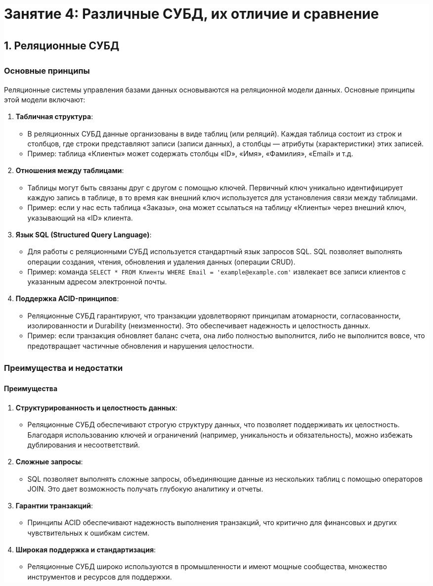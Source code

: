 # Занятие 4: Различные СУБД, их отличие и сравнение

## 1. Реляционные СУБД

### Основные принципы

Реляционные системы управления базами данных основываются на реляционной модели данных. Основные принципы этой модели включают:

1. **Табличная структура**:
   - В реляционных СУБД данные организованы в виде таблиц (или реляций). Каждая таблица состоит из строк и столбцов, где строки представляют записи (записи данных), а столбцы — атрибуты (характеристики) этих записей.
   - Пример: таблица «Клиенты» может содержать столбцы «ID», «Имя», «Фамилия», «Email» и т.д.

2. **Отношения между таблицами**:
   - Таблицы могут быть связаны друг с другом с помощью ключей. Первичный ключ уникально идентифицирует каждую запись в таблице, в то время как внешний ключ используется для установления связи между таблицами.
   - Пример: если у нас есть таблица «Заказы», она может ссылаться на таблицу «Клиенты» через внешний ключ, указывающий на «ID» клиента.

3. **Язык SQL (Structured Query Language)**:
   - Для работы с реляционными СУБД используется стандартный язык запросов SQL. SQL позволяет выполнять операции создания, чтения, обновления и удаления данных (операции CRUD).
   - Пример: команда `SELECT * FROM Клиенты WHERE Email = 'example@example.com'` извлекает все записи клиентов с указанным адресом электронной почты.

4. **Поддержка ACID-принципов**:
   - Реляционные СУБД гарантируют, что транзакции удовлетворяют принципам атомарности, согласованности, изолированности и Durability (неизменности). Это обеспечивает надежность и целостность данных.
   - Пример: если транзакция обновляет баланс счета, она либо полностью выполнится, либо не выполнится вовсе, что предотвращает частичные обновления и нарушения целостности.

### Преимущества и недостатки

#### Преимущества

1. **Структурированность и целостность данных**:
   - Реляционные СУБД обеспечивают строгую структуру данных, что позволяет поддерживать их целостность. Благодаря использованию ключей и ограничений (например, уникальность и обязательность), можно избежать дублирования и несоответствий.

2. **Сложные запросы**:
   - SQL позволяет выполнять сложные запросы, объединяющие данные из нескольких таблиц с помощью операторов JOIN. Это дает возможность получать глубокую аналитику и отчеты.

3. **Гарантии транзакций**:
   - Принципы ACID обеспечивают надежность выполнения транзакций, что критично для финансовых и других чувствительных к ошибкам систем.

4. **Широкая поддержка и стандартизация**:
   - Реляционные СУБД широко используются в промышленности и имеют мощные сообщества, множество инструментов и ресурсов для поддержки.
